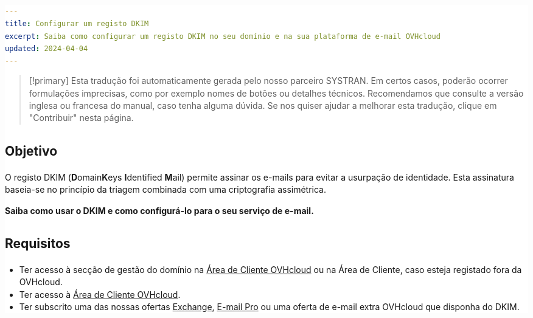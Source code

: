 ```yaml
---
title: Configurar um registo DKIM
excerpt: Saiba como configurar um registo DKIM no seu domínio e na sua plataforma de e-mail OVHcloud
updated: 2024-04-04
---
```


<style>
 pre {
     font-size: 14px !important;
 }
 pre.bgwhite {
   background-color: #fff !important;
   color: #000 !important;
   font-family: monospace !important;
   padding: 5px !important;
   margin-bottom: 5px !important;
 }
 pre.bgwhite code {
   background-color: #fff !important;
   border: solid 0px transparent !important;
   font-family: monospace !important;
   font-size: 0.90em !important;
   color: #000 !important;
 }
 .small {
     font-size: 0.90em !important;
 }
</style>

> [!primary]
> Esta tradução foi automaticamente gerada pelo nosso parceiro SYSTRAN. Em certos casos, poderão ocorrer formulações imprecisas, como por exemplo nomes de botões ou detalhes técnicos. Recomendamos que consulte a versão inglesa ou francesa do manual, caso tenha alguma dúvida. Se nos quiser ajudar a melhorar esta tradução, clique em "Contribuir" nesta página.
>

## Objetivo

O registo DKIM (**D**omain**K**eys **I**dentified **M**ail) permite assinar os e-mails para evitar a usurpação de identidade. Esta assinatura baseia-se no princípio da triagem combinada com uma criptografia assimétrica.

**Saiba como usar o DKIM e como configurá-lo para o seu serviço de e-mail.**

## Requisitos

- Ter acesso à secção de gestão do domínio na [Área de Cliente OVHcloud](manager.) ou na Área de Cliente, caso esteja registado fora da OVHcloud.
- Ter acesso à [Área de Cliente OVHcloud](manager.).
- Ter subscrito uma das nossas ofertas [Exchange](emails.), [E-mail Pro](email-pro.) ou uma oferta de e-mail extra OVHcloud que disponha do DKIM.
